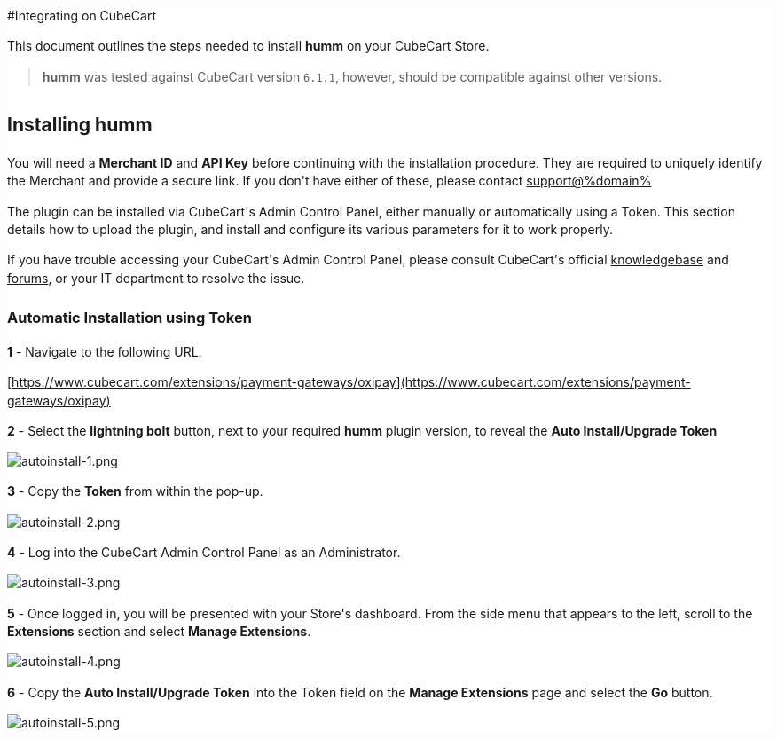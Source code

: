 #Integrating on CubeCart

This document outlines the steps needed to install **humm** on your CubeCart Store.

> **humm** was tested against CubeCart version <code>6.1.1</code>, however, should be compatible against other versions.

## Installing **humm**

<div class="panel">
  You will need a <b>Merchant ID</b> and <b>API Key</b> before continuing with the installation procedure. They are required to uniquely identify the Merchant and provide a secure link. If you don't have either of these, please contact <a href="mailto:support@%domain%">support@%domain%</a>
</div>

The plugin can be installed via CubeCart's Admin Control Panel, either manually or automatically using a Token. This section details how to upload the plugin, and install and configure its various parameters for it to work properly.

<div class="panel">
  If you have trouble accessing your CubeCart's Admin Control Panel, please consult CubeCart's official <a href="https://support.cubecart.com/Knowledgebase/List">knowledgebase</a> and <a href="https://forums.cubecart.com/">forums</a>, or your IT department to resolve the issue.
</div>

### Automatic Installation using Token

**1** - Navigate to the following URL.

[https://www.cubecart.com/extensions/payment-gateways/oxipay](https://www.cubecart.com/extensions/payment-gateways/oxipay)

**2** - Select the **lightning bolt** button, next to your required **humm** plugin version, to reveal the **Auto Install/Upgrade Token**

![autoinstall-1.png](/img/ecommerce/cubecart/autoinstall-1.png)

**3** - Copy the **Token** from within the pop-up.

![autoinstall-2.png](/img/ecommerce/cubecart/autoinstall-2.png)

**4** - Log into the CubeCart Admin Control Panel as an Administrator.

![autoinstall-3.png](/img/ecommerce/cubecart/autoinstall-3.png)

**5** - Once logged in, you will be presented with your Store's dashboard. From the side menu that appears to the left, scroll to the **Extensions** section and select **Manage Extensions**.

![autoinstall-4.png](/img/ecommerce/cubecart/autoinstall-4.png)

**6** - Copy the **Auto Install/Upgrade Token** into the Token field on the **Manage Extensions** page and select the **Go** button.

![autoinstall-5.png](/img/ecommerce/cubecart/autoinstall-5.png)
